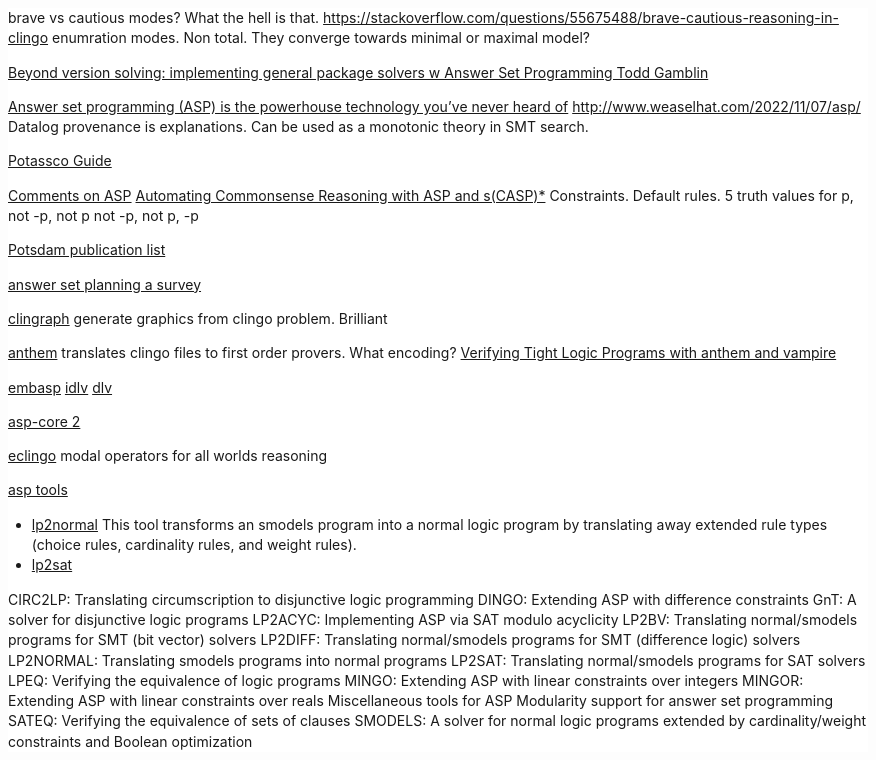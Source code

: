 brave vs cautious modes? What the hell is that. <https://stackoverflow.com/questions/55675488/brave-cautious-reasoning-in-clingo> enumration modes. Non total. They converge towards minimal or maximal model?

[Beyond version solving: implementing general package solvers w Answer Set Programming Todd Gamblin](https://www.youtube.com/watch?v=bkY9mOyUaDA&ab_channel=PackagingCon)

[Answer set programming (ASP) is the powerhouse technology you’ve never heard of](https://twitter.com/mgrnbrg/status/1589652522180153344?s=20&t=JfnzTQG-SeFdO1qYUwKkrw) <http://www.weaselhat.com/2022/11/07/asp/>
Datalog provenance is explanations. Can be used as a monotonic theory in SMT search.

[Potassco Guide](https://github.com/potassco/guide/releases/)

[Comments on ASP](https://news.ycombinator.com/item?id=34071325)
[Automating Commonsense Reasoning with ASP and s(CASP)*](https://personal.utdallas.edu/~gupta/csr-scasp.pdf)
Constraints. Default rules. 5 truth values for p, not -p, not p not -p, not p, -p

[Potsdam publication list](https://www.cs.uni-potsdam.de/wv/publications/#DBLP:journals/ai/GebserKS12)

[answer set planning a survey](https://www.cs.uni-potsdam.de/wv/publications/DBLP_journals/corr/abs-2202-05793.pdf)

[clingraph](https://github.com/potassco/clingraph) generate graphics from clingo problem. Brilliant

[anthem](https://github.com/potassco/anthem) translates clingo files to first order provers. What encoding? [Verifying Tight Logic Programs with anthem and vampire](https://arxiv.org/pdf/2008.02025.pdf)

[embasp](https://www.mat.unical.it/calimeri/projects/embasp/)
[idlv](https://github.com/DeMaCS-UNICAL/I-DLV)
[dlv](https://dlv.demacs.unical.it/)

[asp-core 2](https://www.mat.unical.it/aspcomp2013/files/ASP-CORE-2.03c.pdf)

[eclingo](https://www.cs.uni-potsdam.de/wv/publications/DBLP_journals/corr/abs-2008-02018.pdf) modal operators for all worlds reasoning

[asp tools](https://research.ics.aalto.fi/software/asp/)

- [lp2normal](https://research.ics.aalto.fi/software/asp/lp2normal/) This tool transforms an smodels program into a normal logic program by translating away extended rule types (choice rules, cardinality rules, and weight rules).
- [lp2sat](http://www.tcs.hut.fi/Software/lp2sat/)

CIRC2LP: Translating circumscription to disjunctive logic programming
DINGO: Extending ASP with difference constraints
GnT: A solver for disjunctive logic programs
LP2ACYC: Implementing ASP via SAT modulo acyclicity
LP2BV: Translating normal/smodels programs for SMT (bit vector) solvers
LP2DIFF: Translating normal/smodels programs for SMT (difference logic) solvers
LP2NORMAL: Translating smodels programs into normal programs
LP2SAT: Translating normal/smodels programs for SAT solvers
LPEQ: Verifying the equivalence of logic programs
MINGO: Extending ASP with linear constraints over integers
MINGOR: Extending ASP with linear constraints over reals
Miscellaneous tools for ASP
Modularity support for answer set programming
SATEQ: Verifying the equivalence of sets of clauses
SMODELS: A solver for normal logic programs extended by cardinality/weight constraints and Boolean optimization
